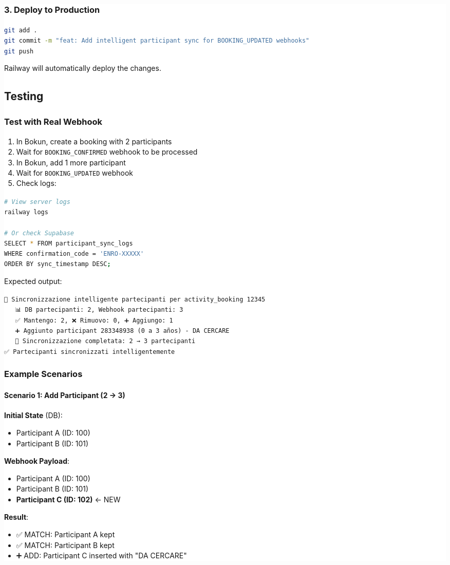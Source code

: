 ### 3. Deploy to Production
```bash
git add .
git commit -m "feat: Add intelligent participant sync for BOOKING_UPDATED webhooks"
git push
```

Railway will automatically deploy the changes.

## Testing

### Test with Real Webhook
1. In Bokun, create a booking with 2 participants
2. Wait for `BOOKING_CONFIRMED` webhook to be processed
3. In Bokun, add 1 more participant
4. Wait for `BOOKING_UPDATED` webhook
5. Check logs:
```bash
# View server logs
railway logs

# Or check Supabase
SELECT * FROM participant_sync_logs
WHERE confirmation_code = 'ENRO-XXXXX'
ORDER BY sync_timestamp DESC;
```

Expected output:
```
🔄 Sincronizzazione intelligente partecipanti per activity_booking 12345
   📊 DB partecipanti: 2, Webhook partecipanti: 3
   ✅ Mantengo: 2, ❌ Rimuovo: 0, ➕ Aggiungo: 1
   ➕ Aggiunto participant 283348938 (0 a 3 años) - DA CERCARE
   🎯 Sincronizzazione completata: 2 → 3 partecipanti
✅ Partecipanti sincronizzati intelligentemente
```

### Example Scenarios

#### Scenario 1: Add Participant (2 → 3)
**Initial State** (DB):
- Participant A (ID: 100)
- Participant B (ID: 101)

**Webhook Payload**:
- Participant A (ID: 100)
- Participant B (ID: 101)
- **Participant C (ID: 102)** ← NEW

**Result**:
- ✅ MATCH: Participant A kept
- ✅ MATCH: Participant B kept
- ➕ ADD: Participant C inserted with "DA CERCARE"

